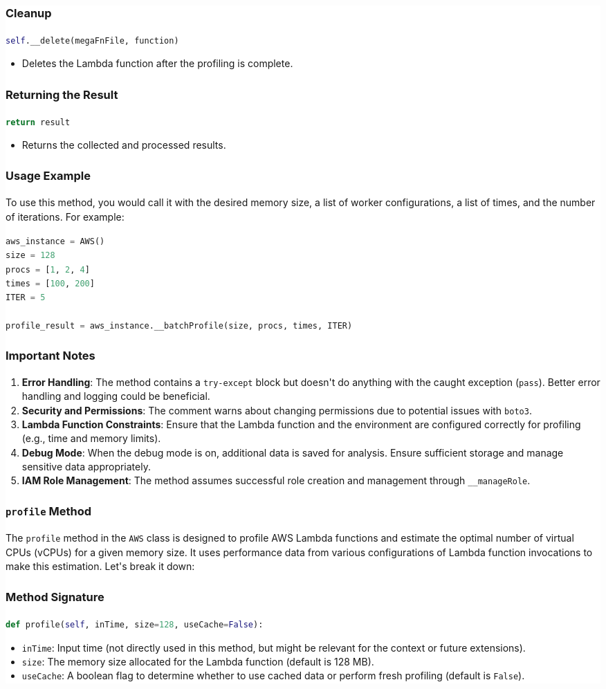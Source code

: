### Cleanup
```python
self.__delete(megaFnFile, function)
```
- Deletes the Lambda function after the profiling is complete.

### Returning the Result
```python
return result
```
- Returns the collected and processed results.

### Usage Example
To use this method, you would call it with the desired memory size, a list of worker configurations, a list of times, and the number of iterations. For example:

```python
aws_instance = AWS()
size = 128
procs = [1, 2, 4]
times = [100, 200]
ITER = 5

profile_result = aws_instance.__batchProfile(size, procs, times, ITER)
```

### Important Notes
1. **Error Handling**: The method contains a `try-except` block but doesn't do anything with the caught exception (`pass`). Better error handling and logging could be beneficial.
2. **Security and Permissions**: The comment warns about changing permissions due to potential issues with `boto3`.
3. **Lambda Function Constraints**: Ensure that the Lambda function and the environment are configured correctly for profiling (e.g., time and memory limits).
4. **Debug Mode**: When the debug mode is on, additional data is saved for analysis. Ensure sufficient storage and manage sensitive data appropriately.
5. **IAM Role Management**: The method assumes successful role creation and management through `__manageRole`.


### `profile` Method
The `profile` method in the `AWS` class is designed to profile AWS Lambda functions and estimate the optimal number of virtual CPUs (vCPUs) for a given memory size. It uses performance data from various configurations of Lambda function invocations to make this estimation. Let's break it down:

### Method Signature
```python
def profile(self, inTime, size=128, useCache=False):
```
- `inTime`: Input time (not directly used in this method, but might be relevant for the context or future extensions).
- `size`: The memory size allocated for the Lambda function (default is 128 MB).
- `useCache`: A boolean flag to determine whether to use cached data or perform fresh profiling (default is `False`).
